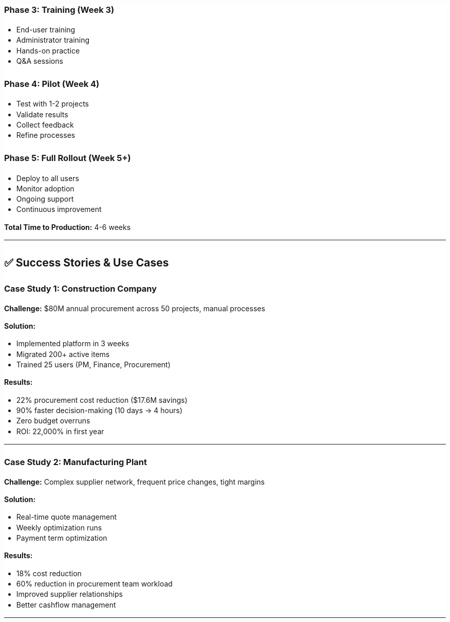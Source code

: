 ### **Phase 3: Training (Week 3)**
- End-user training
- Administrator training
- Hands-on practice
- Q&A sessions

### **Phase 4: Pilot (Week 4)**
- Test with 1-2 projects
- Validate results
- Collect feedback
- Refine processes

### **Phase 5: Full Rollout (Week 5+)**
- Deploy to all users
- Monitor adoption
- Ongoing support
- Continuous improvement

**Total Time to Production:** 4-6 weeks

---

## ✅ **Success Stories & Use Cases**

### **Case Study 1: Construction Company**
**Challenge:** $80M annual procurement across 50 projects, manual processes

**Solution:**
- Implemented platform in 3 weeks
- Migrated 200+ active items
- Trained 25 users (PM, Finance, Procurement)

**Results:**
- 22% procurement cost reduction ($17.6M savings)
- 90% faster decision-making (10 days → 4 hours)
- Zero budget overruns
- ROI: 22,000% in first year

---

### **Case Study 2: Manufacturing Plant**
**Challenge:** Complex supplier network, frequent price changes, tight margins

**Solution:**
- Real-time quote management
- Weekly optimization runs
- Payment term optimization

**Results:**
- 18% cost reduction
- 60% reduction in procurement team workload
- Improved supplier relationships
- Better cashflow management

---